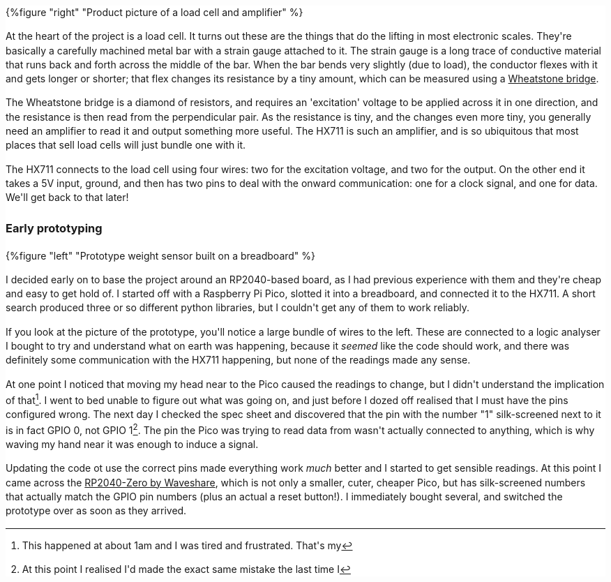 {%figure "right" "Product picture of a load cell and amplifier" %}

At the heart of the project is a load cell. It turns out these are the things
that do the lifting in most electronic scales. They're basically a carefully
machined metal bar with a strain gauge attached to it. The strain gauge is
a long trace of conductive material that runs back and forth across the middle
of the bar. When the bar bends very slightly (due to load), the conductor flexes
with it and gets longer or shorter; that flex changes its resistance by a tiny
amount, which can be measured using a
[Wheatstone bridge](https://en.wikipedia.org/wiki/Wheatstone_bridge).

The Wheatstone bridge is a diamond of resistors, and requires an 'excitation'
voltage to be applied across it in one direction, and the resistance is then
read from the perpendicular pair. As the resistance is tiny, and the changes
even more tiny, you generally need an amplifier to read it and output something
more useful. The HX711 is such an amplifier, and is so ubiquitous that most
places that sell load cells will just bundle one with it.

The HX711 connects to the load cell using four wires: two for the excitation
voltage, and two for the output. On the other end it takes a 5V input, ground,
and then has two pins to deal with the onward communication: one for a clock
signal, and one for data. We'll get back to that later!

### Early prototyping

{%figure "left" "Prototype weight sensor built on a breadboard" %}

I decided early on to base the project around an RP2040-based board, as I had
previous experience with them and they're cheap and easy to get hold of. I
started off with a Raspberry Pi Pico, slotted it into a breadboard, and
connected it to the HX711. A short search produced three or so different
python libraries, but I couldn't get any of them to work reliably.

If you look at the picture of the prototype, you'll notice a large bundle
of wires to the left. These are connected to a logic analyser I bought to
try and understand what on earth was happening, because it _seemed_ like
the code should work, and there was definitely some communication with the
HX711 happening, but none of the readings made any sense.

At one point I noticed that moving my head near to the Pico caused the
readings to change, but I didn't understand the implication of that[^3].
I went to bed unable to figure out what was going on, and just before I dozed
off realised that I must have the pins configured wrong. The next day I checked
the spec sheet and discovered that the pin with the number "1" silk-screened
next to it is in fact GPIO 0, not GPIO 1[^4]. The pin the Pico was trying to
read data from wasn't actually connected to anything, which is why waving my
hand near it was enough to induce a signal.

Updating the code ot use the correct pins made everything work _much_ better
and I started to get sensible readings. At this point I came across the
[RP2040-Zero by Waveshare](https://www.waveshare.com/rp2040-zero.htm?sku=20187),
which is not only a smaller, cuter, cheaper Pico, but has silk-screened numbers
that actually match the GPIO pin numbers (plus an actual a reset button!). I
immediately bought several, and switched the prototype over as soon as they
arrived.


[^1]: Among many, many others, of course.
[^2]: I can't actually find where I saw this original project now, but there
[^3]: This happened at about 1am and I was tired and frustrated. That's my
[^4]: At this point I realised I'd made the exact same mistake the last time I
[^5]: You can change this to 80Hz by resoldering a resistor on the board, but
[^6]: If the clock signal stays high for longer than 60ms it's treated as
[^7]: Because of my very clever interrupt system. I wanted to do as little work
[^8]: I was initially planning on hard-coding the weights for all the spools